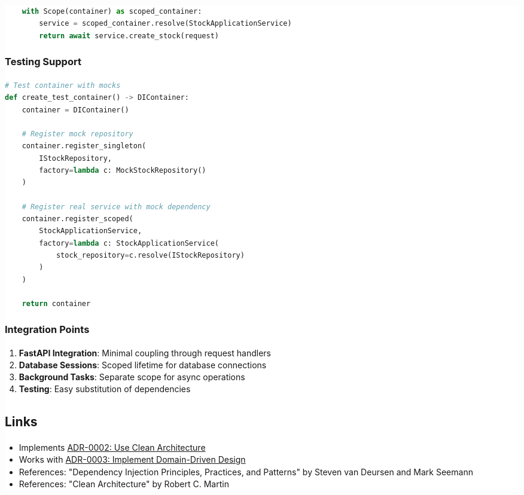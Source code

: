 ```python
    with Scope(container) as scoped_container:
        service = scoped_container.resolve(StockApplicationService)
        return await service.create_stock(request)
```

### Testing Support

```python
# Test container with mocks
def create_test_container() -> DIContainer:
    container = DIContainer()
    
    # Register mock repository
    container.register_singleton(
        IStockRepository,
        factory=lambda c: MockStockRepository()
    )
    
    # Register real service with mock dependency
    container.register_scoped(
        StockApplicationService,
        factory=lambda c: StockApplicationService(
            stock_repository=c.resolve(IStockRepository)
        )
    )
    
    return container
```

### Integration Points

1. **FastAPI Integration**: Minimal coupling through request handlers
2. **Database Sessions**: Scoped lifetime for database connections
3. **Background Tasks**: Separate scope for async operations
4. **Testing**: Easy substitution of dependencies

## Links

* Implements [ADR-0002: Use Clean Architecture](0002-use-clean-architecture.md)
* Works with [ADR-0003: Implement Domain-Driven Design](0003-implement-domain-driven-design.md)
* References: "Dependency Injection Principles, Practices, and Patterns" by Steven van Deursen and Mark Seemann
* References: "Clean Architecture" by Robert C. Martin